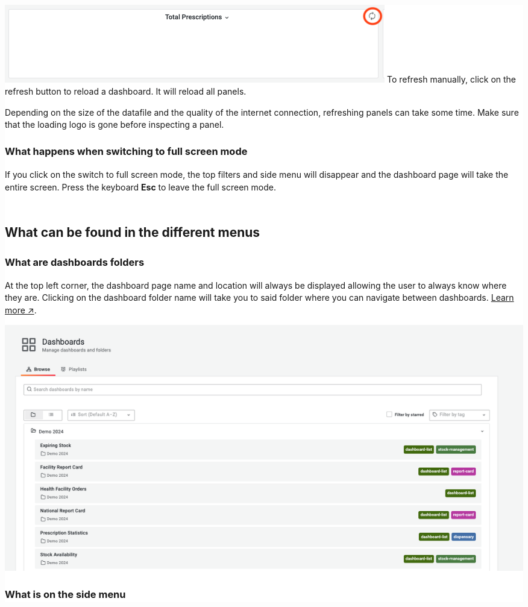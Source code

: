 ![grafana refresh logo](images/grafana_refresh_logo.png)
To refresh manually, click on the refresh button to reload a dashboard. It will reload all panels.

Depending on the size of the datafile and the quality of the internet connection, refreshing panels can take some time. Make sure that the loading logo is gone before inspecting a panel.
<br>
### What happens when switching to full screen mode

If you click on the switch to full screen mode, the top filters and side menu will disappear and the dashboard page will take the entire screen. Press the keyboard **Esc** to leave the full screen mode.
<br><br>
## What can be found in the different menus
### What are dashboards folders 

At the top left corner, the dashboard page name and location will always be displayed allowing the user to always know where they are. Clicking on the dashboard folder name will take you to said folder where you can navigate between dashboards. <a href="###">Learn more &nearr;</a>.

![dashboard folder](images/dashboard-folder.png)

### What is on the side menu 